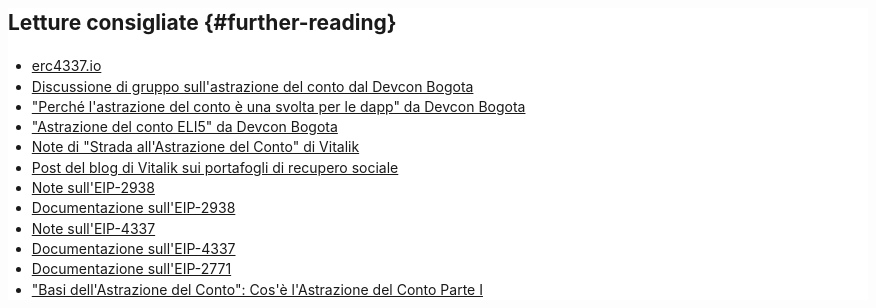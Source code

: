 ## Letture consigliate \{#further-reading}

- [erc4337.io](https://www.erc4337.io/)
- [Discussione di gruppo sull'astrazione del conto dal Devcon Bogota](https://www.youtube.com/watch?app=desktop&v=WsZBymiyT-8)
- ["Perché l'astrazione del conto è una svolta per le dapp" da Devcon Bogota](https://www.youtube.com/watch?v=OwppworJGzs)
- ["Astrazione del conto ELI5" da Devcon Bogota](https://www.youtube.com/watch?v=QuYZWJj65AY)
- [Note di "Strada all'Astrazione del Conto" di Vitalik](https://notes.ethereum.org/@vbuterin/account_abstraction_roadmap#Transaction-inclusion-lists)
- [Post del blog di Vitalik sui portafogli di recupero sociale](https://vitalik.eth.limo/general/2021/01/11/recovery.html)
- [Note sull'EIP-2938](https://hackmd.io/@SamWilsn/ryhxoGp4D#What-is-EIP-2938)
- [Documentazione sull'EIP-2938](https://eips.ethereum.org/EIPS/eip-2938)
- [Note sull'EIP-4337](https://medium.com/infinitism/erc-4337-account-abstraction-without-ethereum-protocol-changes-d75c9d94dc4a)
- [Documentazione sull'EIP-4337](https://eips.ethereum.org/EIPS/eip-4337)
- [Documentazione sull'EIP-2771](https://eips.ethereum.org/EIPS/eip-2771)
- ["Basi dell'Astrazione del Conto": Cos'è l'Astrazione del Conto Parte I](https://www.alchemy.com/blog/account-abstraction)
